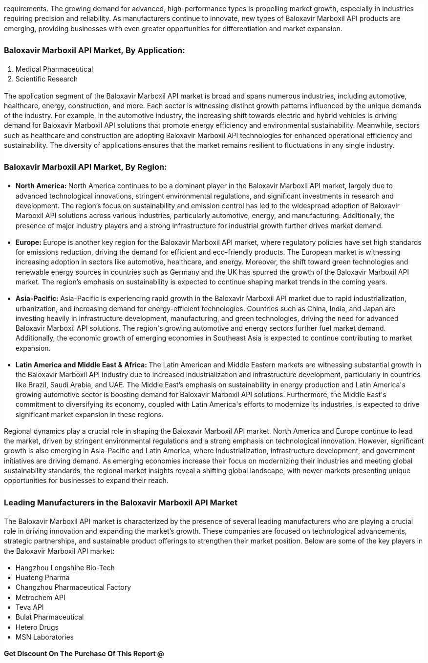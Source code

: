 requirements. The growing demand for advanced, high-performance types is propelling market growth, especially in industries requiring precision and reliability. As manufacturers continue to innovate, new types of Baloxavir Marboxil API products are emerging, providing businesses with even greater opportunities for differentiation and market expansion.</p><h3>Baloxavir Marboxil API Market,&nbsp;By Application:</h3><ol><li>Medical Pharmaceutical<li> Scientific Research</li></ol><p>The application segment of the Baloxavir Marboxil API market is broad and spans numerous industries, including automotive, healthcare, energy, construction, and more. Each sector is witnessing distinct growth patterns influenced by the unique demands of the industry. For example, in the automotive industry, the increasing shift towards electric and hybrid vehicles is driving demand for Baloxavir Marboxil API solutions that promote energy efficiency and environmental sustainability. Meanwhile, sectors such as healthcare and construction are adopting Baloxavir Marboxil API technologies for enhanced operational efficiency and sustainability. The diversity of applications ensures that the market remains resilient to fluctuations in any single industry.</p><h3>Baloxavir Marboxil API Market, By Region:</h3><ul><li><p><strong>North America:&nbsp;</strong>North America continues to be a dominant player in the Baloxavir Marboxil API market, largely due to advanced technological innovations, stringent environmental regulations, and significant investments in research and development. The region&rsquo;s focus on sustainability and emission control has led to the widespread adoption of Baloxavir Marboxil API solutions across various industries, particularly automotive, energy, and manufacturing. Additionally, the presence of major industry players and a strong infrastructure for industrial growth further drives market demand.</p></li><li><p><strong><strong>Europe:&nbsp;</strong></strong>Europe is another key region for the Baloxavir Marboxil API market, where regulatory policies have set high standards for emissions reduction, driving the demand for efficient and eco-friendly products. The European market is witnessing increasing adoption in sectors like automotive, healthcare, and energy. Moreover, the shift toward green technologies and renewable energy sources in countries such as Germany and the UK has spurred the growth of the Baloxavir Marboxil API market. The region&rsquo;s emphasis on sustainability is expected to continue shaping market trends in the coming years.</p></li><li><p><strong><strong>Asia-Pacific:&nbsp;</strong></strong>Asia-Pacific is experiencing rapid growth in the Baloxavir Marboxil API market due to rapid industrialization, urbanization, and increasing demand for energy-efficient technologies. Countries such as China, India, and Japan are investing heavily in infrastructure development, manufacturing, and green technologies, driving the need for advanced Baloxavir Marboxil API solutions. The region's growing automotive and energy sectors further fuel market demand. Additionally, the economic growth of emerging economies in Southeast Asia is expected to continue contributing to market expansion.</p></li><li><p><strong><strong>Latin America and Middle East &amp; Africa:&nbsp;</strong></strong>The Latin American and Middle Eastern markets are witnessing substantial growth in the Baloxavir Marboxil API industry due to increased industrialization and infrastructure development, particularly in countries like Brazil, Saudi Arabia, and UAE. The Middle East&rsquo;s emphasis on sustainability in energy production and Latin America's growing automotive sector is boosting demand for Baloxavir Marboxil API solutions. Furthermore, the Middle East's commitment to diversifying its economy, coupled with Latin America's efforts to modernize its industries, is expected to drive significant market expansion in these regions.</p></li></ul><p>Regional dynamics play a crucial role in shaping the Baloxavir Marboxil API market. North America and Europe continue to lead the market, driven by stringent environmental regulations and a strong emphasis on technological innovation. However, significant growth is also emerging in Asia-Pacific and Latin America, where industrialization, infrastructure development, and government initiatives are driving demand. As emerging economies increase their focus on modernizing their industries and meeting global sustainability standards, the regional market insights reveal a shifting global landscape, with newer markets presenting unique opportunities for businesses to expand their reach.</p><h3><strong>Leading Manufacturers in the Baloxavir Marboxil API Market</strong></h3><p>The Baloxavir Marboxil API market is characterized by the presence of several leading manufacturers who are playing a crucial role in driving innovation and expanding the market&rsquo;s growth. These companies are focused on technological advancements, strategic partnerships, and sustainable product offerings to strengthen their market position. Below are some of the key players in the Baloxavir Marboxil API market:</p></div><div class="article-main__content" data-test-id="publishing-text-block"><ul><li><span class="">Hangzhou Longshine Bio-Tech<li> Huateng Pharma<li> Changzhou Pharmaceutical Factory<li> Metrochem API<li> Teva API<li> Bulat Pharmaceutical<li> Hetero Drugs<li> MSN Laboratories</span></li></ul></div><div class="article-main__content" data-test-id="publishing-text-block"><p><span class="font-[700]"><strong>Get Discount On The Purchase Of This Report @</strong>